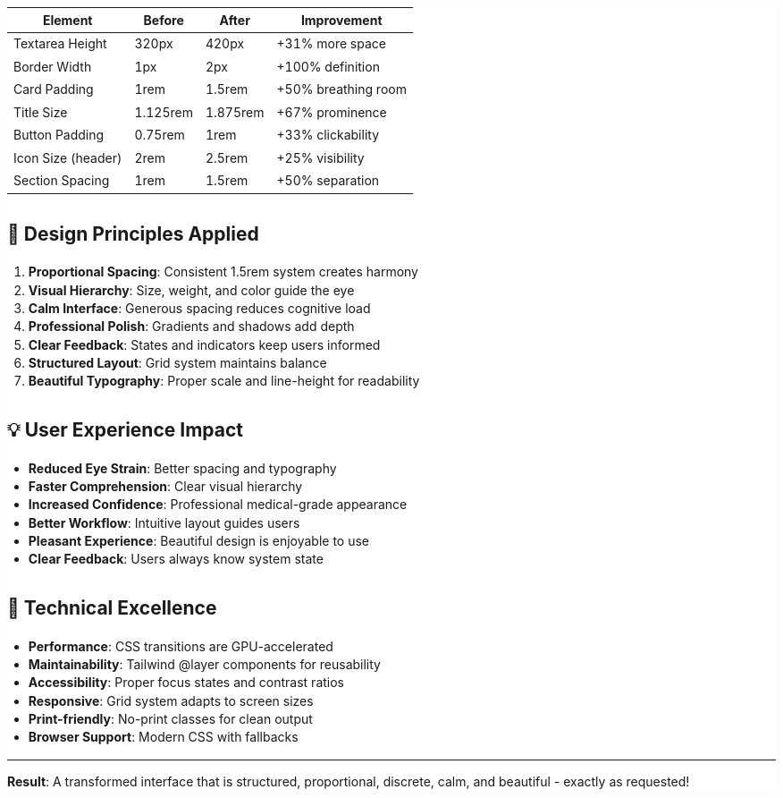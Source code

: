 | Element | Before | After | Improvement |
|---------|--------|-------|-------------|
| Textarea Height | 320px | 420px | +31% more space |
| Border Width | 1px | 2px | +100% definition |
| Card Padding | 1rem | 1.5rem | +50% breathing room |
| Title Size | 1.125rem | 1.875rem | +67% prominence |
| Button Padding | 0.75rem | 1rem | +33% clickability |
| Icon Size (header) | 2rem | 2.5rem | +25% visibility |
| Section Spacing | 1rem | 1.5rem | +50% separation |

## 🎨 Design Principles Applied

1. **Proportional Spacing**: Consistent 1.5rem system creates harmony
2. **Visual Hierarchy**: Size, weight, and color guide the eye
3. **Calm Interface**: Generous spacing reduces cognitive load
4. **Professional Polish**: Gradients and shadows add depth
5. **Clear Feedback**: States and indicators keep users informed
6. **Structured Layout**: Grid system maintains balance
7. **Beautiful Typography**: Proper scale and line-height for readability

## 💡 User Experience Impact

- **Reduced Eye Strain**: Better spacing and typography
- **Faster Comprehension**: Clear visual hierarchy
- **Increased Confidence**: Professional medical-grade appearance
- **Better Workflow**: Intuitive layout guides users
- **Pleasant Experience**: Beautiful design is enjoyable to use
- **Clear Feedback**: Users always know system state

## 🚀 Technical Excellence

- **Performance**: CSS transitions are GPU-accelerated
- **Maintainability**: Tailwind @layer components for reusability
- **Accessibility**: Proper focus states and contrast ratios
- **Responsive**: Grid system adapts to screen sizes
- **Print-friendly**: No-print classes for clean output
- **Browser Support**: Modern CSS with fallbacks

---

**Result**: A transformed interface that is structured, proportional, discrete, calm, and beautiful - exactly as requested!
